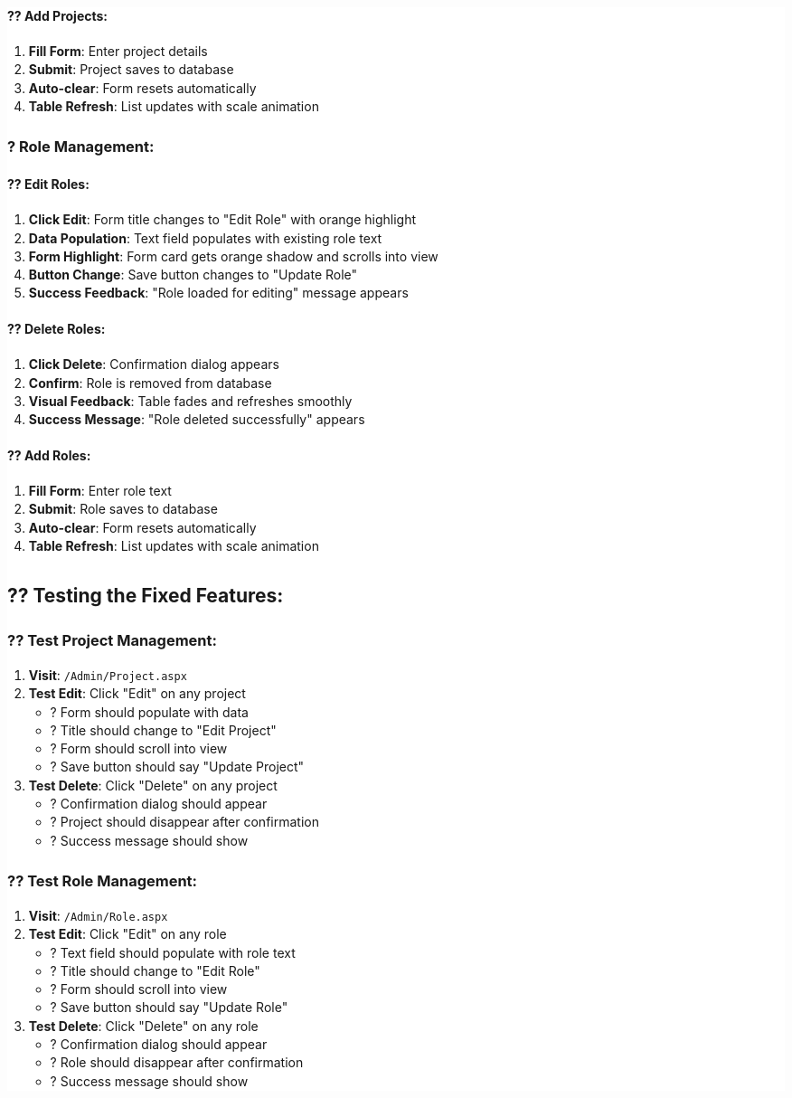 #### **?? Add Projects:**
1. **Fill Form**: Enter project details
2. **Submit**: Project saves to database
3. **Auto-clear**: Form resets automatically
4. **Table Refresh**: List updates with scale animation

### **? Role Management:**

#### **?? Edit Roles:**
1. **Click Edit**: Form title changes to "Edit Role" with orange highlight
2. **Data Population**: Text field populates with existing role text
3. **Form Highlight**: Form card gets orange shadow and scrolls into view
4. **Button Change**: Save button changes to "Update Role"
5. **Success Feedback**: "Role loaded for editing" message appears

#### **?? Delete Roles:**
1. **Click Delete**: Confirmation dialog appears
2. **Confirm**: Role is removed from database
3. **Visual Feedback**: Table fades and refreshes smoothly
4. **Success Message**: "Role deleted successfully" appears

#### **?? Add Roles:**
1. **Fill Form**: Enter role text
2. **Submit**: Role saves to database
3. **Auto-clear**: Form resets automatically
4. **Table Refresh**: List updates with scale animation

## ?? **Testing the Fixed Features:**

### **?? Test Project Management:**
1. **Visit**: `/Admin/Project.aspx`
2. **Test Edit**: Click "Edit" on any project
   - ? Form should populate with data
   - ? Title should change to "Edit Project"
   - ? Form should scroll into view
   - ? Save button should say "Update Project"
3. **Test Delete**: Click "Delete" on any project
   - ? Confirmation dialog should appear
   - ? Project should disappear after confirmation
   - ? Success message should show

### **?? Test Role Management:**
1. **Visit**: `/Admin/Role.aspx`
2. **Test Edit**: Click "Edit" on any role
   - ? Text field should populate with role text
   - ? Title should change to "Edit Role"
   - ? Form should scroll into view
   - ? Save button should say "Update Role"
3. **Test Delete**: Click "Delete" on any role
   - ? Confirmation dialog should appear
   - ? Role should disappear after confirmation
   - ? Success message should show
